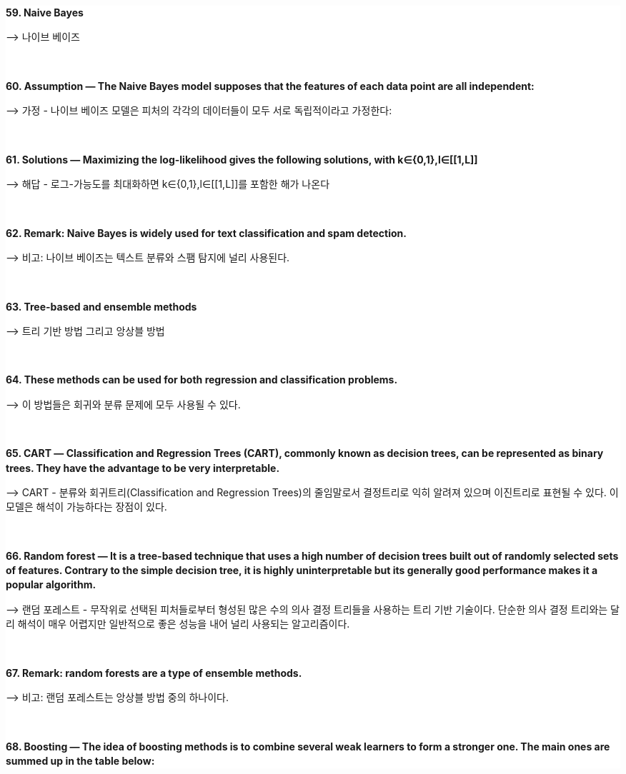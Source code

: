 **59. Naive Bayes**

&#10230; 나이브 베이즈

<br>

**60. Assumption ― The Naive Bayes model supposes that the features of each data point are all independent:**

&#10230; 가정 - 나이브 베이즈 모델은 피처의 각각의 데이터들이 모두 서로 독립적이라고 가정한다: 

<br>

**61. Solutions ― Maximizing the log-likelihood gives the following solutions, with k∈{0,1},l∈[[1,L]]**

&#10230; 해답 - 로그-가능도를 최대화하면 k∈{0,1},l∈[[1,L]]를 포함한 해가 나온다

<br>

**62. Remark: Naive Bayes is widely used for text classification and spam detection.**

&#10230; 비고: 나이브 베이즈는 텍스트 분류와 스팸 탐지에 널리 사용된다.

<br>

**63. Tree-based and ensemble methods**

&#10230; 트리 기반 방법 그리고 앙상블 방법

<br>

**64. These methods can be used for both regression and classification problems.**

&#10230; 이 방법들은 회귀와 분류 문제에 모두 사용될 수 있다.

<br>

**65. CART ― Classification and Regression Trees (CART), commonly known as decision trees, can be represented as binary trees. They have the advantage to be very interpretable.**

&#10230; CART - 분류와 회귀트리(Classification and Regression Trees)의 줄임말로서 결정트리로 익히 알려져 있으며 이진트리로 표현될 수 있다. 이 모델은 해석이 가능하다는 장점이 있다.

<br>

**66. Random forest ― It is a tree-based technique that uses a high number of decision trees built out of randomly selected sets of features. Contrary to the simple decision tree, it is highly uninterpretable but its generally good performance makes it a popular algorithm.**

&#10230; 랜덤 포레스트 - 무작위로 선택된 피처들로부터 형성된 많은 수의 의사 결정 트리들을 사용하는 트리 기반 기술이다. 단순한 의사 결정 트리와는 달리 해석이 매우 어렵지만 일반적으로 좋은 성능을 내어 널리 사용되는 알고리즘이다. 

<br>

**67. Remark: random forests are a type of ensemble methods.**

&#10230; 비고: 랜덤 포레스트는 앙상블 방법 중의 하나이다.

<br>

**68. Boosting ― The idea of boosting methods is to combine several weak learners to form a stronger one. The main ones are summed up in the table below:**

